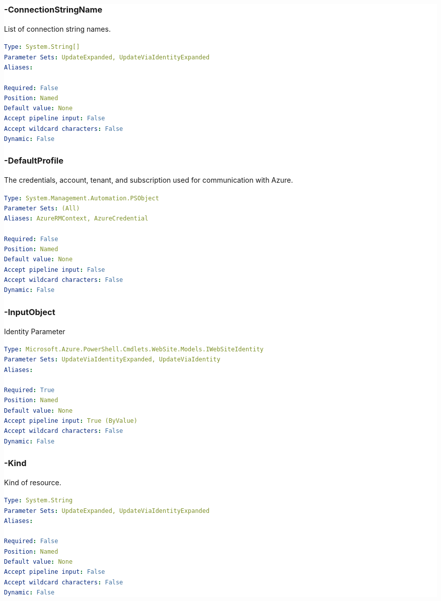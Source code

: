 ### -ConnectionStringName
List of connection string names.

```yaml
Type: System.String[]
Parameter Sets: UpdateExpanded, UpdateViaIdentityExpanded
Aliases:

Required: False
Position: Named
Default value: None
Accept pipeline input: False
Accept wildcard characters: False
Dynamic: False
```

### -DefaultProfile
The credentials, account, tenant, and subscription used for communication with Azure.

```yaml
Type: System.Management.Automation.PSObject
Parameter Sets: (All)
Aliases: AzureRMContext, AzureCredential

Required: False
Position: Named
Default value: None
Accept pipeline input: False
Accept wildcard characters: False
Dynamic: False
```

### -InputObject
Identity Parameter

```yaml
Type: Microsoft.Azure.PowerShell.Cmdlets.WebSite.Models.IWebSiteIdentity
Parameter Sets: UpdateViaIdentityExpanded, UpdateViaIdentity
Aliases:

Required: True
Position: Named
Default value: None
Accept pipeline input: True (ByValue)
Accept wildcard characters: False
Dynamic: False
```

### -Kind
Kind of resource.

```yaml
Type: System.String
Parameter Sets: UpdateExpanded, UpdateViaIdentityExpanded
Aliases:

Required: False
Position: Named
Default value: None
Accept pipeline input: False
Accept wildcard characters: False
Dynamic: False
```
